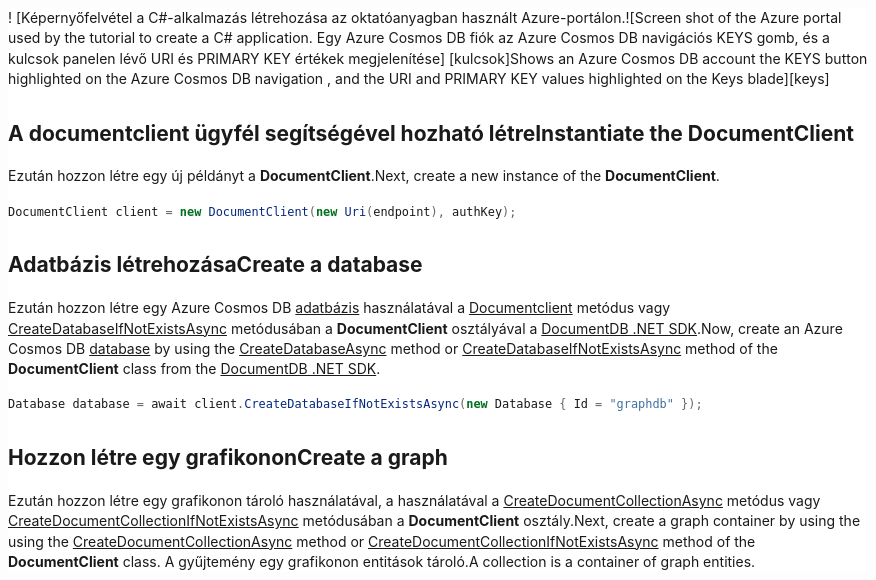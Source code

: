 <span data-ttu-id="8cf1d-153">! [Képernyőfelvétel a C#-alkalmazás létrehozása az oktatóanyagban használt Azure-portálon.</span><span class="sxs-lookup"><span data-stu-id="8cf1d-153">![Screen shot of the Azure portal used by the tutorial to create a C# application.</span></span> <span data-ttu-id="8cf1d-154">Egy Azure Cosmos DB fiók az Azure Cosmos DB navigációs KEYS gomb, és a kulcsok panelen lévő URI és PRIMARY KEY értékek megjelenítése] [kulcsok]</span><span class="sxs-lookup"><span data-stu-id="8cf1d-154">Shows an Azure Cosmos DB account the KEYS button highlighted on the Azure Cosmos DB navigation , and the URI and PRIMARY KEY values highlighted on the Keys blade][keys]</span></span> 
 
## <span data-ttu-id="8cf1d-155"><a id="instantiate"></a>A documentclient ügyfél segítségével hozható létre</span><span class="sxs-lookup"><span data-stu-id="8cf1d-155"><a id="instantiate"></a>Instantiate the DocumentClient</span></span> 
<span data-ttu-id="8cf1d-156">Ezután hozzon létre egy új példányt a **DocumentClient**.</span><span class="sxs-lookup"><span data-stu-id="8cf1d-156">Next, create a new instance of the **DocumentClient**.</span></span>  

```csharp 
DocumentClient client = new DocumentClient(new Uri(endpoint), authKey); 
``` 

## <span data-ttu-id="8cf1d-157"><a id="create-database"></a>Adatbázis létrehozása</span><span class="sxs-lookup"><span data-stu-id="8cf1d-157"><a id="create-database"></a>Create a database</span></span> 

<span data-ttu-id="8cf1d-158">Ezután hozzon létre egy Azure Cosmos DB [adatbázis](documentdb-resources.md#databases) használatával a [Documentclient](https://msdn.microsoft.com/library/azure/microsoft.azure.documents.client.documentclient.createdatabaseasync.aspx) metódus vagy [CreateDatabaseIfNotExistsAsync](https://msdn.microsoft.com/library/microsoft.azure.documents.client.documentclient.createdatabaseifnotexistsasync.aspx) metódusában a **DocumentClient** osztályával a [DocumentDB .NET SDK](documentdb-sdk-dotnet.md).</span><span class="sxs-lookup"><span data-stu-id="8cf1d-158">Now, create an Azure Cosmos DB [database](documentdb-resources.md#databases) by using the [CreateDatabaseAsync](https://msdn.microsoft.com/library/azure/microsoft.azure.documents.client.documentclient.createdatabaseasync.aspx) method or [CreateDatabaseIfNotExistsAsync](https://msdn.microsoft.com/library/microsoft.azure.documents.client.documentclient.createdatabaseifnotexistsasync.aspx) method of the **DocumentClient** class from the [DocumentDB .NET SDK](documentdb-sdk-dotnet.md).</span></span>  

```csharp 
Database database = await client.CreateDatabaseIfNotExistsAsync(new Database { Id = "graphdb" }); 
``` 
 
## <a name="create-a-graph"></a><span data-ttu-id="8cf1d-159">Hozzon létre egy grafikonon</span><span class="sxs-lookup"><span data-stu-id="8cf1d-159">Create a graph</span></span> 

<span data-ttu-id="8cf1d-160">Ezután hozzon létre egy grafikonon tároló használatával, a használatával a [CreateDocumentCollectionAsync](https://msdn.microsoft.com/library/azure/microsoft.azure.documents.client.documentclient.createdocumentcollectionasync.aspx) metódus vagy [CreateDocumentCollectionIfNotExistsAsync](https://msdn.microsoft.com/library/microsoft.azure.documents.client.documentclient.createdocumentcollectionifnotexistsasync.aspx) metódusában a **DocumentClient** osztály.</span><span class="sxs-lookup"><span data-stu-id="8cf1d-160">Next, create a graph container by using the using the [CreateDocumentCollectionAsync](https://msdn.microsoft.com/library/azure/microsoft.azure.documents.client.documentclient.createdocumentcollectionasync.aspx) method or [CreateDocumentCollectionIfNotExistsAsync](https://msdn.microsoft.com/library/microsoft.azure.documents.client.documentclient.createdocumentcollectionifnotexistsasync.aspx) method of the **DocumentClient** class.</span></span> <span data-ttu-id="8cf1d-161">A gyűjtemény egy grafikonon entitások tároló.</span><span class="sxs-lookup"><span data-stu-id="8cf1d-161">A collection is a container of graph entities.</span></span> 
